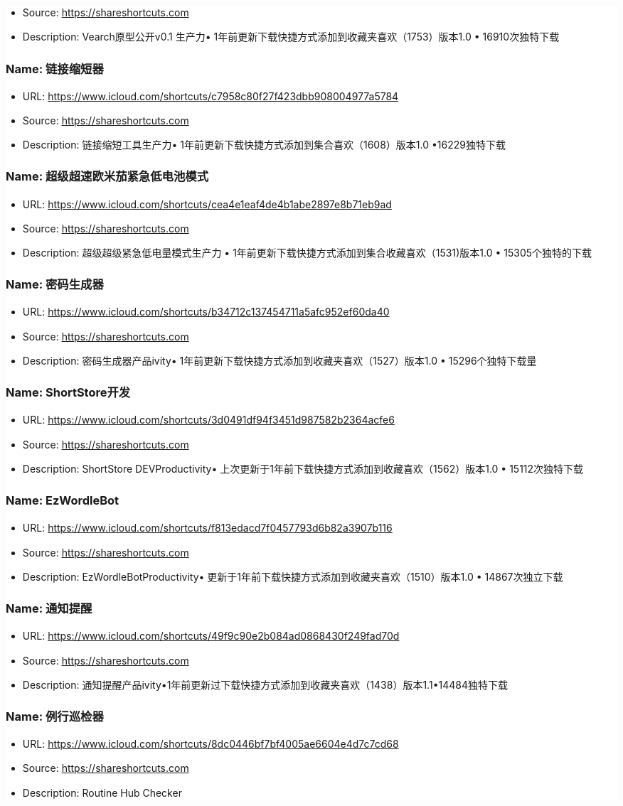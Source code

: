 - Source: https://shareshortcuts.com

- Description: Vearch原型公开v0.1 生产力• 1年前更新下载快捷方式添加到收藏夹喜欢（1753）版本1.0 • 16910次独特下载

### Name: 链接缩短器

- URL: https://www.icloud.com/shortcuts/c7958c80f27f423dbb908004977a5784

- Source: https://shareshortcuts.com

- Description: 链接缩短工具生产力• 1年前更新下载快捷方式添加到集合喜欢（1608）版本1.0 •16229独特下载

### Name: 超级超速欧米茄紧急低电池模式

- URL: https://www.icloud.com/shortcuts/cea4e1eaf4de4b1abe2897e8b71eb9ad

- Source: https://shareshortcuts.com

- Description: 超级超级紧急低电量模式生产力 • 1年前更新下载快捷方式添加到集合收藏喜欢（1531)版本1.0 • 15305个独特的下载

### Name: 密码生成器

- URL: https://www.icloud.com/shortcuts/b34712c137454711a5afc952ef60da40

- Source: https://shareshortcuts.com

- Description: 密码生成器产品ivity• 1年前更新下载快捷方式添加到收藏夹喜欢（1527）版本1.0 • 15296个独特下载量

### Name: ShortStore开发

- URL: https://www.icloud.com/shortcuts/3d0491df94f3451d987582b2364acfe6

- Source: https://shareshortcuts.com

- Description: ShortStore DEVProductivity• 上次更新于1年前下载快捷方式添加到收藏喜欢（1562）版本1.0 • 15112次独特下载

### Name: EzWordleBot

- URL: https://www.icloud.com/shortcuts/f813edacd7f0457793d6b82a3907b116

- Source: https://shareshortcuts.com

- Description: EzWordleBotProductivity• 更新于1年前下载快捷方式添加到收藏夹喜欢（1510）版本1.0 • 14867次独立下载

### Name: 通知提醒

- URL: https://www.icloud.com/shortcuts/49f9c90e2b084ad0868430f249fad70d

- Source: https://shareshortcuts.com

- Description: 通知提醒产品ivity•1年前更新过下载快捷方式添加到收藏夹喜欢（1438）版本1.1•14484独特下载

### Name: 例行巡检器

- URL: https://www.icloud.com/shortcuts/8dc0446bf7bf4005ae6604e4d7c7cd68

- Source: https://shareshortcuts.com

- Description: Routine Hub Checker
